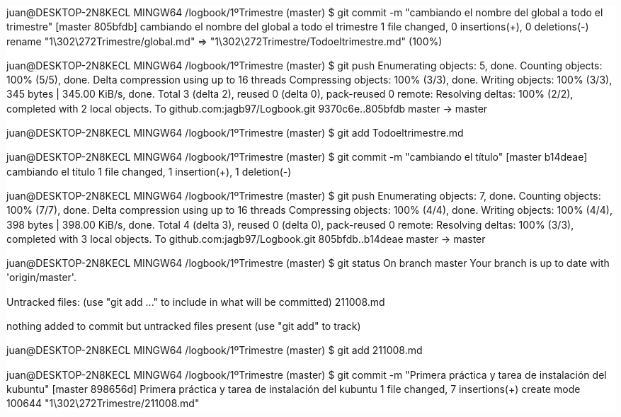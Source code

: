 juan@DESKTOP-2N8KECL MINGW64 /logbook/1ºTrimestre (master)
$ git commit -m "cambiando el nombre del global a todo el trimestre"
[master 805bfdb] cambiando el nombre del global a todo el trimestre
 1 file changed, 0 insertions(+), 0 deletions(-)
 rename "1\302\272Trimestre/global.md" => "1\302\272Trimestre/Todoeltrimestre.md" (100%)

juan@DESKTOP-2N8KECL MINGW64 /logbook/1ºTrimestre (master)
$ git push
Enumerating objects: 5, done.
Counting objects: 100% (5/5), done.
Delta compression using up to 16 threads
Compressing objects: 100% (3/3), done.
Writing objects: 100% (3/3), 345 bytes | 345.00 KiB/s, done.
Total 3 (delta 2), reused 0 (delta 0), pack-reused 0
remote: Resolving deltas: 100% (2/2), completed with 2 local objects.
To github.com:jagb97/Logbook.git
   9370c6e..805bfdb  master -> master

juan@DESKTOP-2N8KECL MINGW64 /logbook/1ºTrimestre (master)
$ git add Todoeltrimestre.md

juan@DESKTOP-2N8KECL MINGW64 /logbook/1ºTrimestre (master)
$ git commit -m "cambiando el título"
[master b14deae] cambiando el título
 1 file changed, 1 insertion(+), 1 deletion(-)

juan@DESKTOP-2N8KECL MINGW64 /logbook/1ºTrimestre (master)
$ git push
Enumerating objects: 7, done.
Counting objects: 100% (7/7), done.
Delta compression using up to 16 threads
Compressing objects: 100% (4/4), done.
Writing objects: 100% (4/4), 398 bytes | 398.00 KiB/s, done.
Total 4 (delta 3), reused 0 (delta 0), pack-reused 0
remote: Resolving deltas: 100% (3/3), completed with 3 local objects.
To github.com:jagb97/Logbook.git
   805bfdb..b14deae  master -> master

juan@DESKTOP-2N8KECL MINGW64 /logbook/1ºTrimestre (master)
$ git status
On branch master
Your branch is up to date with 'origin/master'.

Untracked files:
  (use "git add <file>..." to include in what will be committed)
        211008.md

nothing added to commit but untracked files present (use "git add" to track)

juan@DESKTOP-2N8KECL MINGW64 /logbook/1ºTrimestre (master)
$ git add 211008.md

juan@DESKTOP-2N8KECL MINGW64 /logbook/1ºTrimestre (master)
$ git commit -m "Primera práctica y tarea de instalación del kubuntu"
[master 898656d] Primera práctica y tarea de instalación del kubuntu
 1 file changed, 7 insertions(+)
 create mode 100644 "1\302\272Trimestre/211008.md"
